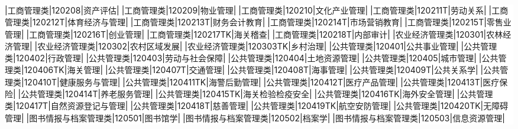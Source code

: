 |工商管理类|120208|资产评估|
|工商管理类|120209|物业管理|
|工商管理类|120210|文化产业管理|
|工商管理类|120211T|劳动关系|
|工商管理类|120212T|体育经济与管理|
|工商管理类|120213T|财务会计教育|
|工商管理类|120214T|市场营销教育|
|工商管理类|120215T|零售业管理|
|工商管理类|120216T|创业管理|
|工商管理类|120217TK|海关稽查|
|工商管理类|120218T|内部审计|
|农业经济管理类|120301|农林经济管理|
|农业经济管理类|120302|农村区域发展|
|农业经济管理类|120303TK|乡村治理|
|公共管理类|120401|公共事业管理|
|公共管理类|120402|行政管理|
|公共管理类|120403|劳动与社会保障|
|公共管理类|120404|土地资源管理|
|公共管理类|120405|城市管理|
|公共管理类|120406TK|海关管理|
|公共管理类|120407T|交通管理|
|公共管理类|120408T|海事管理|
|公共管理类|120409T|公共关系学|
|公共管理类|120410T|健康服务与管理|
|公共管理类|120411TK|海警后勤管理|
|公共管理类|120412T|医疗产品管理|
|公共管理类|120413T|医疗保险|
|公共管理类|120414T|养老服务管理|
|公共管理类|120415TK|海关检验检疫安全|
|公共管理类|120416TK|海外安全管理|
|公共管理类|120417T|自然资源登记与管理|
|公共管理类|120418T|慈善管理|
|公共管理类|120419TK|航空安防管理|
|公共管理类|120420TK|无障碍管理|
|图书情报与档案管理类|120501|图书馆学|
|图书情报与档案管理类|120502|档案学|
|图书情报与档案管理类|120503|信息资源管理|
